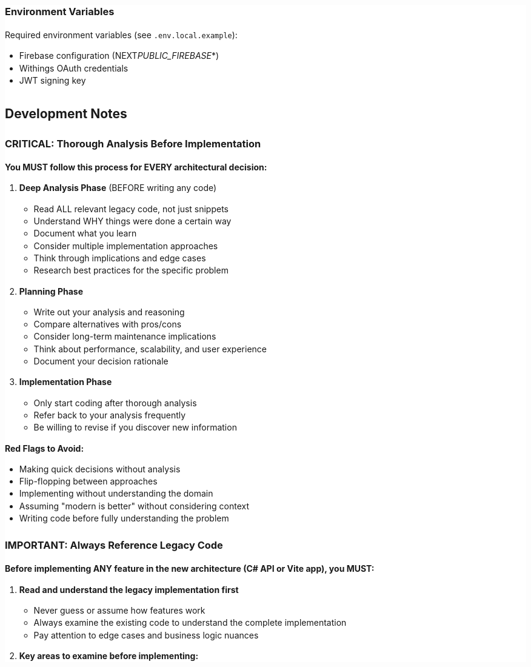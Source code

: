 ### Environment Variables

Required environment variables (see `.env.local.example`):

- Firebase configuration (NEXT*PUBLIC_FIREBASE*\*)
- Withings OAuth credentials
- JWT signing key

## Development Notes

### CRITICAL: Thorough Analysis Before Implementation

**You MUST follow this process for EVERY architectural decision:**

1. **Deep Analysis Phase** (BEFORE writing any code)

   - Read ALL relevant legacy code, not just snippets
   - Understand WHY things were done a certain way
   - Document what you learn
   - Consider multiple implementation approaches
   - Think through implications and edge cases
   - Research best practices for the specific problem

2. **Planning Phase**

   - Write out your analysis and reasoning
   - Compare alternatives with pros/cons
   - Consider long-term maintenance implications
   - Think about performance, scalability, and user experience
   - Document your decision rationale

3. **Implementation Phase**
   - Only start coding after thorough analysis
   - Refer back to your analysis frequently
   - Be willing to revise if you discover new information

**Red Flags to Avoid:**

- Making quick decisions without analysis
- Flip-flopping between approaches
- Implementing without understanding the domain
- Assuming "modern is better" without considering context
- Writing code before fully understanding the problem

### IMPORTANT: Always Reference Legacy Code

**Before implementing ANY feature in the new architecture (C# API or Vite app), you MUST:**

1. **Read and understand the legacy implementation first**

   - Never guess or assume how features work
   - Always examine the existing code to understand the complete implementation
   - Pay attention to edge cases and business logic nuances

2. **Key areas to examine before implementing:**
